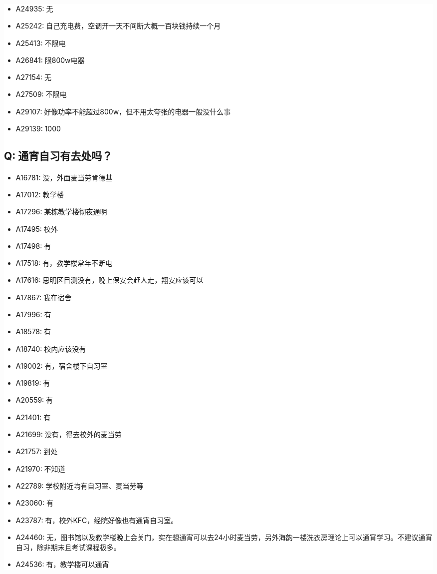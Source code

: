 - A24935: 无

- A25242: 自己充电费，空调开一天不间断大概一百块钱持续一个月

- A25413: 不限电

- A26841: 限800w电器

- A27154: 无

- A27509: 不限电

- A29107: 好像功率不能超过800w，但不用太夸张的电器一般没什么事

- A29139: 1000

## Q: 通宵自习有去处吗？

- A16781: 没，外面麦当劳肯德基

- A17012: 教学楼

- A17296: 某栋教学楼彻夜通明

- A17495: 校外

- A17498: 有

- A17518: 有，教学楼常年不断电

- A17616: 思明区目测没有，晚上保安会赶人走，翔安应该可以

- A17867: 我在宿舍

- A17996: 有

- A18578: 有

- A18740: 校内应该没有

- A19002: 有，宿舍楼下自习室

- A19819: 有

- A20559: 有

- A21401: 有

- A21699: 没有，得去校外的麦当劳

- A21757: 到处

- A21970: 不知道

- A22789: 学校附近均有自习室、麦当劳等

- A23060: 有

- A23787: 有，校外KFC，经院好像也有通宵自习室。

- A24460: 无，图书馆以及教学楼晚上会关门，实在想通宵可以去24小时麦当劳，另外海韵一楼洗衣房理论上可以通宵学习。不建议通宵自习，除非期末且考试课程极多。

- A24536: 有，教学楼可以通宵
